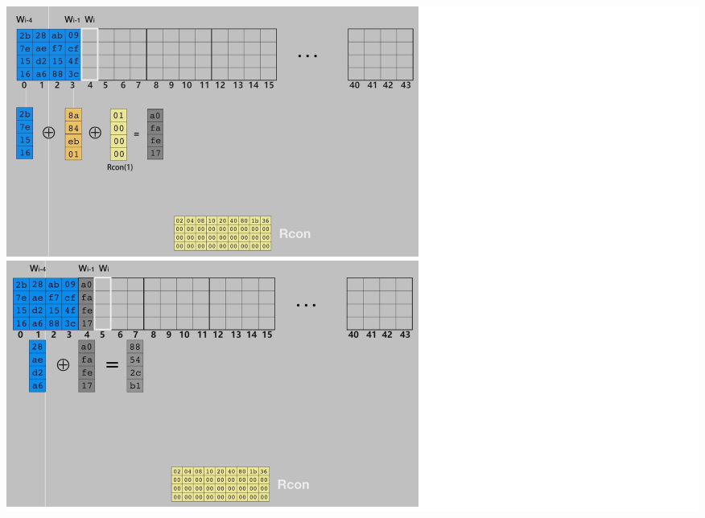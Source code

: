 <img src="README.assets/image-20220924193034418.png" alt="image-20220924193034418" style="zoom:50%;" />

<img src="README.assets/image-20220924193113586.png" alt="image-20220924193113586" style="zoom:50%;" />
